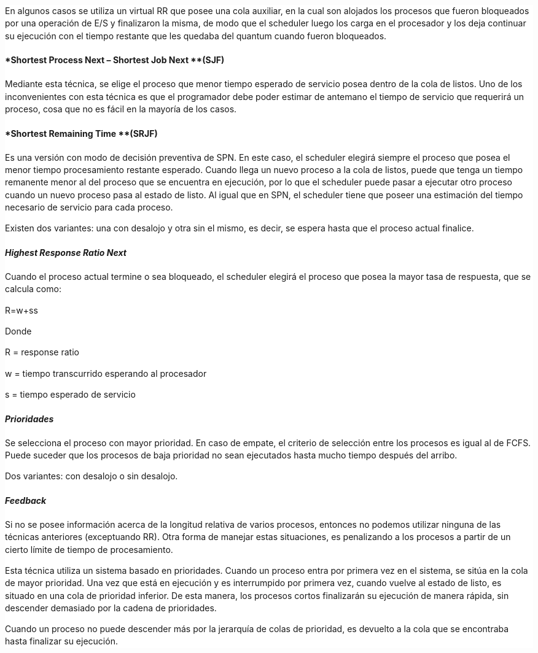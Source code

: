 En algunos casos se utiliza un virtual RR que posee una cola auxiliar, en la cual son alojados los procesos que fueron bloqueados por una operación de E/S y finalizaron la misma, de modo que el scheduler luego los carga en el procesador y los deja continuar su ejecución con el tiempo restante que les quedaba del quantum cuando fueron bloqueados.

#### *Shortest Process Next – Shortest Job Next **(SJF)
Mediante esta técnica, se elige el proceso que menor tiempo esperado de servicio posea dentro de la cola de listos. Uno de los inconvenientes con esta técnica es que el programador debe poder estimar de antemano el tiempo de servicio que requerirá un proceso, cosa que no es fácil en la mayoría de los casos.

#### *Shortest Remaining Time **(SRJF)
Es una versión con modo de decisión preventiva de SPN. En este caso, el scheduler elegirá siempre el proceso que posea el menor tiempo procesamiento restante esperado. Cuando llega un nuevo proceso a la cola de listos, puede que tenga un tiempo remanente menor al del proceso que se encuentra en ejecución, por lo que el scheduler puede pasar a ejecutar otro proceso cuando un nuevo proceso pasa al estado de listo. Al igual que en SPN, el scheduler tiene que poseer una estimación del tiempo necesario de servicio para cada proceso.

Existen dos variantes: una con desalojo y otra sin el mismo, es decir, se espera hasta que el proceso actual finalice.

#### *Highest Response Ratio Next*
Cuando el proceso actual termine o sea bloqueado, el scheduler elegirá el proceso que posea la mayor tasa de respuesta, que se calcula como:

R=w+ss

Donde 

R = response ratio 

w = tiempo transcurrido esperando al procesador

s = tiempo esperado de servicio

#### *Prioridades*
Se selecciona el proceso con mayor prioridad. En caso de empate, el criterio de selección entre los procesos es igual al de FCFS. Puede suceder que los procesos de baja prioridad no sean ejecutados hasta mucho tiempo después del arribo.

Dos variantes: con desalojo o sin desalojo.

#### *Feedback*
Si no se posee información acerca de la longitud relativa de varios procesos, entonces no podemos utilizar ninguna de las técnicas anteriores (exceptuando RR). Otra forma de manejar estas situaciones, es penalizando a los procesos a partir de un cierto límite de tiempo de procesamiento.

Esta técnica utiliza un sistema basado en prioridades. Cuando un proceso entra por primera vez en el sistema, se sitúa en la cola de mayor prioridad. Una vez que está en ejecución y es interrumpido por primera vez, cuando vuelve al estado de listo, es situado en una cola de prioridad inferior. De esta manera, los procesos cortos finalizarán su ejecución de manera rápida, sin descender demasiado por la cadena de prioridades.

Cuando un proceso no puede descender más por la jerarquía de colas de prioridad, es devuelto a la cola que se encontraba hasta finalizar su ejecución.
